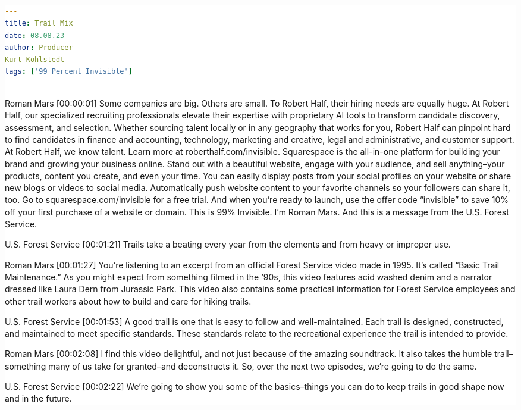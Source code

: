 ```yaml
---
title: Trail Mix
date: 08.08.23
author: Producer
Kurt Kohlstedt
tags: ['99 Percent Invisible']
---
```


Roman Mars 
[00:00:01] 
Some companies are big. Others are small. To Robert Half, their hiring needs are equally huge. At Robert Half, our specialized recruiting professionals elevate their expertise with proprietary AI tools to transform candidate discovery, assessment, and selection. Whether sourcing talent locally or in any geography that works for you, Robert Half can pinpoint hard to find candidates in finance and accounting, technology, marketing and creative, legal and administrative, and customer support. At Robert Half, we know talent. Learn more at roberthalf.com/invisible. Squarespace is the all-in-one platform for building your brand and growing your business online. Stand out with a beautiful website, engage with your audience, and sell anything–your products, content you create, and even your time. You can easily display posts from your social profiles on your website or share new blogs or videos to social media. Automatically push website content to your favorite channels so your followers can share it, too. Go to squarespace.com/invisible for a free trial. And when you’re ready to launch, use the offer code “invisible” to save 10% off your first purchase of a website or domain. This is 99% Invisible. I’m Roman Mars. And this is a message from the U.S. Forest Service. 


U.S. Forest Service 
[00:01:21] 
Trails take a beating every year from the elements and from heavy or improper use. 


Roman Mars 
[00:01:27] 
You’re listening to an excerpt from an official Forest Service video made in 1995. It’s called “Basic Trail Maintenance.” As you might expect from something filmed in the ’90s, this video features acid washed denim and a narrator dressed like Laura Dern from Jurassic Park. This video also contains some practical information for Forest Service employees and other trail workers about how to build and care for hiking trails. 


U.S. Forest Service 
[00:01:53] 
A good trail is one that is easy to follow and well-maintained. Each trail is designed, constructed, and maintained to meet specific standards. These standards relate to the recreational experience the trail is intended to provide. 


Roman Mars 
[00:02:08] 
I find this video delightful, and not just because of the amazing soundtrack. It also takes the humble trail–something many of us take for granted–and deconstructs it. So, over the next two episodes, we’re going to do the same. 


U.S. Forest Service 
[00:02:22] 
We’re going to show you some of the basics–things you can do to keep trails in good shape now and in the future. 
